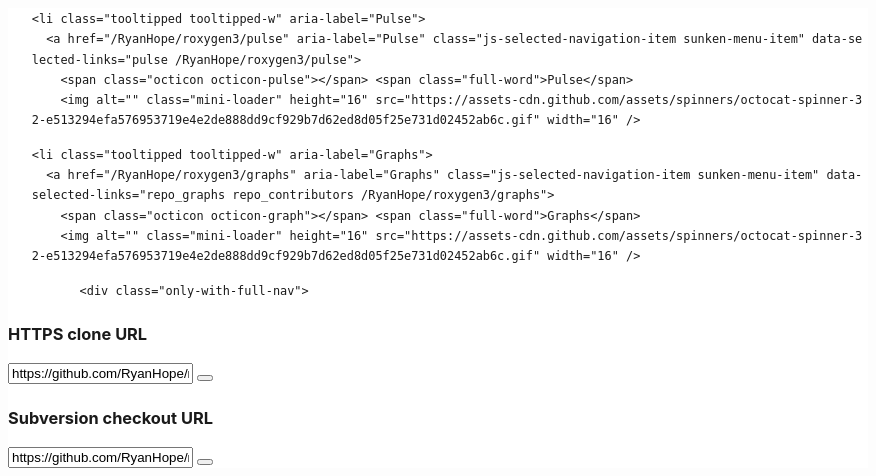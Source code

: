 
  </ul>
  <div class="sunken-menu-separator"></div>
  <ul class="sunken-menu-group">

    <li class="tooltipped tooltipped-w" aria-label="Pulse">
      <a href="/RyanHope/roxygen3/pulse" aria-label="Pulse" class="js-selected-navigation-item sunken-menu-item" data-selected-links="pulse /RyanHope/roxygen3/pulse">
        <span class="octicon octicon-pulse"></span> <span class="full-word">Pulse</span>
        <img alt="" class="mini-loader" height="16" src="https://assets-cdn.github.com/assets/spinners/octocat-spinner-32-e513294efa576953719e4e2de888dd9cf929b7d62ed8d05f25e731d02452ab6c.gif" width="16" />
</a>    </li>

    <li class="tooltipped tooltipped-w" aria-label="Graphs">
      <a href="/RyanHope/roxygen3/graphs" aria-label="Graphs" class="js-selected-navigation-item sunken-menu-item" data-selected-links="repo_graphs repo_contributors /RyanHope/roxygen3/graphs">
        <span class="octicon octicon-graph"></span> <span class="full-word">Graphs</span>
        <img alt="" class="mini-loader" height="16" src="https://assets-cdn.github.com/assets/spinners/octocat-spinner-32-e513294efa576953719e4e2de888dd9cf929b7d62ed8d05f25e731d02452ab6c.gif" width="16" />
</a>    </li>
  </ul>


</nav>

              <div class="only-with-full-nav">
                  
<div class="clone-url open"
  data-protocol-type="http"
  data-url="/users/set_protocol?protocol_selector=http&amp;protocol_type=clone">
  <h3><span class="text-emphasized">HTTPS</span> clone URL</h3>
  <div class="input-group js-zeroclipboard-container">
    <input type="text" class="input-mini input-monospace js-url-field js-zeroclipboard-target"
           value="https://github.com/RyanHope/roxygen3.git" readonly="readonly">
    <span class="input-group-button">
      <button aria-label="Copy to clipboard" class="js-zeroclipboard btn btn-sm zeroclipboard-button" data-copied-hint="Copied!" type="button"><span class="octicon octicon-clippy"></span></button>
    </span>
  </div>
</div>

  
<div class="clone-url "
  data-protocol-type="subversion"
  data-url="/users/set_protocol?protocol_selector=subversion&amp;protocol_type=clone">
  <h3><span class="text-emphasized">Subversion</span> checkout URL</h3>
  <div class="input-group js-zeroclipboard-container">
    <input type="text" class="input-mini input-monospace js-url-field js-zeroclipboard-target"
           value="https://github.com/RyanHope/roxygen3" readonly="readonly">
    <span class="input-group-button">
      <button aria-label="Copy to clipboard" class="js-zeroclipboard btn btn-sm zeroclipboard-button" data-copied-hint="Copied!" type="button"><span class="octicon octicon-clippy"></span></button>
    </span>
  </div>
</div>

